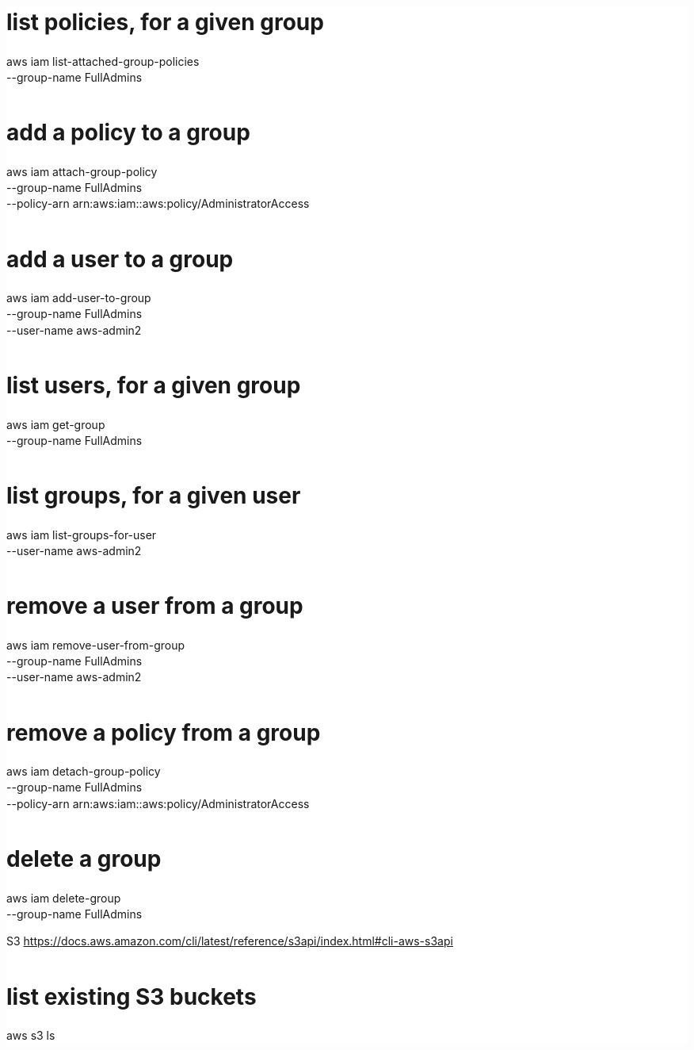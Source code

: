 # list policies, for a given group
aws iam list-attached-group-policies \
    --group-name FullAdmins

# add a policy to a group
aws iam attach-group-policy \
    --group-name FullAdmins \
    --policy-arn arn:aws:iam::aws:policy/AdministratorAccess

# add a user to a group
aws iam add-user-to-group \
    --group-name FullAdmins \
    --user-name aws-admin2

# list users, for a given group
aws iam get-group \
    --group-name FullAdmins

# list groups, for a given user
aws iam list-groups-for-user \
    --user-name aws-admin2

# remove a user from a group
aws iam remove-user-from-group \
    --group-name FullAdmins \
    --user-name aws-admin2

# remove a policy from a group
aws iam detach-group-policy \
    --group-name FullAdmins \
    --policy-arn arn:aws:iam::aws:policy/AdministratorAccess

# delete a group
aws iam delete-group \
    --group-name FullAdmins




S3
https://docs.aws.amazon.com/cli/latest/reference/s3api/index.html#cli-aws-s3api

# list existing S3 buckets
aws s3 ls
